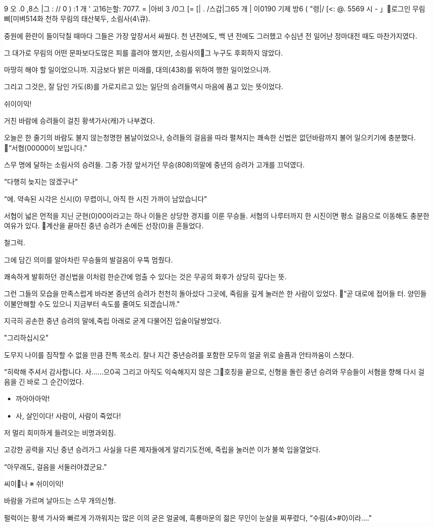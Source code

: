 9 오 .0  ,8스        |그 :   // 0 )   :1 개  '  고16는할: 7077. = |아비 3 /0그 [= [|  . /스갑|그65 개   |     이0190    기제    방6  (  "령|/    [<:       @. 5569   시    - 」로그인 무림              삐[미벼514화
천하 무림의 태산북두, 소림사(4\큐).

중원에 환란이 들이닥칠 때마다 그들은 가장 앞장서서 싸웠다. 천 년전에도, 백 년 전에도 그러했고 수심년 전 일어난 정마대전 때도 마찬가지였다.

그 대가로 무림의 어떤 문파보다도많은 피를 흘려야 했지만, 소림사의그 누구도 후회하지 않았다.

마땅히 해야 할 일이었으니까. 지금보다 밝은 미래를, 대의(438)를 위하여 행한 일이었으니까.

그리고 그것은, 잘 담인 가도(8)를 가로지르고 있는 일단의 승려들역시 마음에 품고 있는 뜻이었다.

쉬이이익!

거친 바람에 승려들이 걸친 황색가사(캐\)가 나부겼다.

오늘은 한 줄기의 바람도 불지 않는청명한 봄날이었으나, 승려들의 걸음을 따라 펼쳐지는 쾌속한 신법은 없던바람까지 불어 일으키기에 충분했다.
“서협(00000이 보입니다."

스무 명에 달하는 소림사의 승려들. 그중 가장 앞서가던 무승(808)의말에 중년의 승려가 고개를 끄덕였다.

“다행히 늦지는 않겠구나"

“에. 약속된 시각은 신시(0) 무렵이니, 아직 한 시진 가까이 남았습니다"

서협이 넓은 먼적을 지닌 군현(0)00이라고는 하나 이들은 상당한 경지를 이룬 무승들. 서협의 나루터까지 한 시진이면 평소 걸음으로 이동해도 충분한 여유가 있다.
계산을 끝마친 중년 승려가 손에든 선장(0)을 흔들었다.

철그럭.

그에 담긴 의미를 알아차린 무승들의 발걸음이 우뚝 멈줬다.

쾌속하게 발휘하던 경신법을 이처럼 한순간에 멈출 수 있다는 것은 무공의 화후가 상당히 깊다는 뜻.

그런 그들의 모습을 만족스럽게 바라본 중년의 승려가 천천히 돌아섰다
그곳에, 죽림을 깊게 눌러쓴 한 사람이 있었다.
“곧 대로에 접어들 터. 양민들이불안해할 수도 있으니 지금부터 속도를 줄여도 되겠습니까."

지극히 공손한 중년 승려의 말에,죽립 아래로 굳게 다물어진 입술이달쌍었다.

"그리하십시오"

도무지 나이를 짐작할 수 없을 만큼 잔특 목소리. 찰나 지간 중년승려를 포함한 모두의 얼굴 위로 슬픔과 안타까움이 스쳤다.

“히락해 주셔서 감사합니다. 사……으0곡
그리고 아직도 익숙해지지 않은 그호칭을 끝으로, 신형을 돌린 중년 승려와 무승들이 서혐을 향해 다시 걸음을 긴 바로 그 순간이었다.

- 까아아아악!

- 사, 살인이다! 사람이, 사람이 죽었다!

저 멀리 희미하게 들려오는 비명과외침.

고강한 공력을 지닌 중년 승려가그 사실을 다른 제자들에게 알리기도전에, 죽립을 눌러쓴 이가 불쑥 입을열었다.

“아무래도, 걸음을 서둘러야겠군요."

씨이나 ※
쉬이이익!

바람을 가르며 날아드는 스무 개의신형.

펄럭이는 황색 가사와 빠르게 가까워지는 많은 이의 굳은 얼굴에, 흑룡마문의 젊은 무인이 눈살을 찌푸렸다,
“수림(4>#0)이라…."
